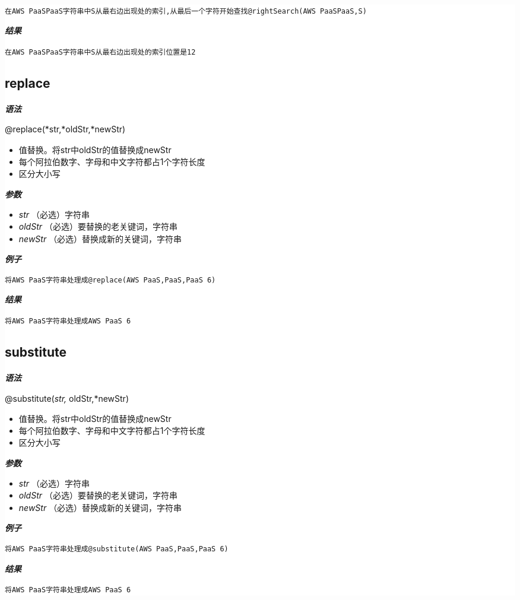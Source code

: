     
    在AWS PaaSPaaS字符串中S从最右边出现处的索引,从最后一个字符开始查找@rightSearch(AWS PaaSPaaS,S)
    

**_结果_**
    
    
    在AWS PaaSPaaS字符串中S从最右边出现处的索引位置是12
    

## replace

**_语法_**

@replace(*str,*oldStr,*newStr)

  * 值替换。将str中oldStr的值替换成newStr
  * 每个阿拉伯数字、字母和中文字符都占1个字符长度
  * 区分大小写

**_参数_**

  * _str_ （必选）字符串
  * _oldStr_ （必选）要替换的老关键词，字符串
  * _newStr_ （必选）替换成新的关键词，字符串

**_例子_**
    
    
    将AWS PaaS字符串处理成@replace(AWS PaaS,PaaS,PaaS 6)
    

**_结果_**
    
    
    将AWS PaaS字符串处理成AWS PaaS 6
    

## substitute

**_语法_**

@substitute(_str,_ oldStr,*newStr)

  * 值替换。将str中oldStr的值替换成newStr
  * 每个阿拉伯数字、字母和中文字符都占1个字符长度
  * 区分大小写

**_参数_**

  * _str_ （必选）字符串
  * _oldStr_ （必选）要替换的老关键词，字符串
  * _newStr_ （必选）替换成新的关键词，字符串

**_例子_**
    
    
    将AWS PaaS字符串处理成@substitute(AWS PaaS,PaaS,PaaS 6)
    

**_结果_**
    
    
    将AWS PaaS字符串处理成AWS PaaS 6
    